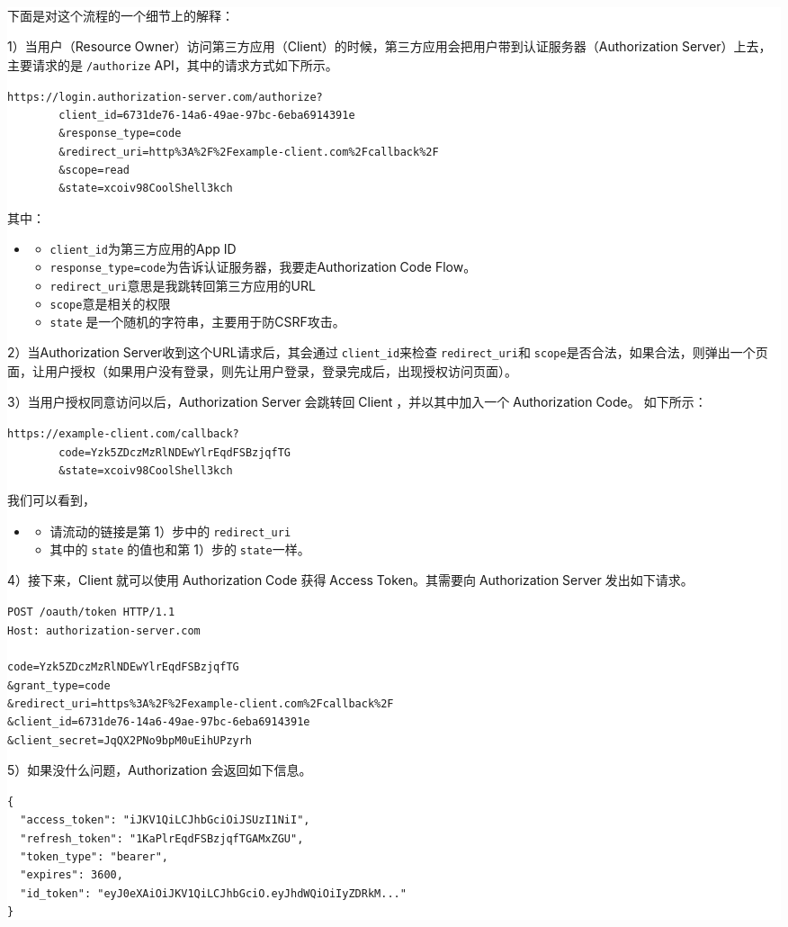 下面是对这个流程的一个细节上的解释：

1）当用户（Resource Owner）访问第三方应用（Client）的时候，第三方应用会把用户带到认证服务器（Authorization Server）上去，主要请求的是 `/authorize` API，其中的请求方式如下所示。

```
https://login.authorization-server.com/authorize?
        client_id=6731de76-14a6-49ae-97bc-6eba6914391e
        &response_type=code
        &redirect_uri=http%3A%2F%2Fexample-client.com%2Fcallback%2F
        &scope=read
        &state=xcoiv98CoolShell3kch
```

其中：

- - `client_id`为第三方应用的App ID
  - `response_type=code`为告诉认证服务器，我要走Authorization Code Flow。
  - `redirect_uri`意思是我跳转回第三方应用的URL
  - `scope`意是相关的权限
  - `state` 是一个随机的字符串，主要用于防CSRF攻击。

2）当Authorization Server收到这个URL请求后，其会通过 `client_id`来检查 `redirect_uri`和 `scope`是否合法，如果合法，则弹出一个页面，让用户授权（如果用户没有登录，则先让用户登录，登录完成后，出现授权访问页面）。

3）当用户授权同意访问以后，Authorization Server 会跳转回 Client ，并以其中加入一个 Authorization Code。 如下所示：

```
https://example-client.com/callback?
        code=Yzk5ZDczMzRlNDEwYlrEqdFSBzjqfTG
        &state=xcoiv98CoolShell3kch
```

我们可以看到，

- - 请流动的链接是第 1）步中的 `redirect_uri`
  - 其中的 `state` 的值也和第 1）步的 `state`一样。

4）接下来，Client 就可以使用 Authorization Code 获得 Access Token。其需要向 Authorization Server 发出如下请求。

```
POST /oauth/token HTTP/1.1
Host: authorization-server.com
 
code=Yzk5ZDczMzRlNDEwYlrEqdFSBzjqfTG
&grant_type=code
&redirect_uri=https%3A%2F%2Fexample-client.com%2Fcallback%2F
&client_id=6731de76-14a6-49ae-97bc-6eba6914391e
&client_secret=JqQX2PNo9bpM0uEihUPzyrh
```

5）如果没什么问题，Authorization 会返回如下信息。

```
{
  "access_token": "iJKV1QiLCJhbGciOiJSUzI1NiI",
  "refresh_token": "1KaPlrEqdFSBzjqfTGAMxZGU",
  "token_type": "bearer",
  "expires": 3600,
  "id_token": "eyJ0eXAiOiJKV1QiLCJhbGciO.eyJhdWQiOiIyZDRkM..."
}
```
